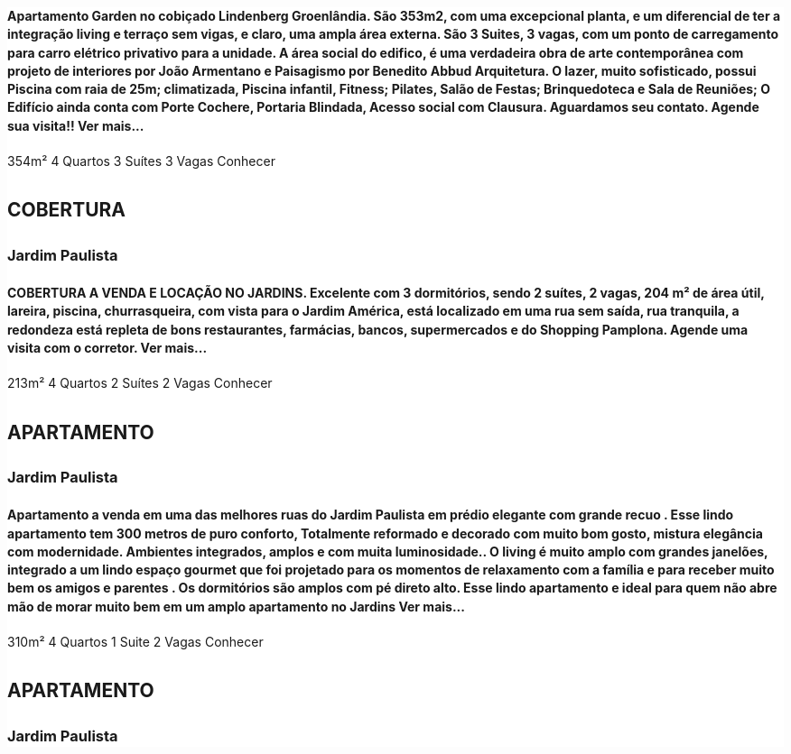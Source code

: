 #### Apartamento Garden no cobiçado Lindenberg Groenlândia. São 353m2, com uma excepcional planta, e um diferencial de ter a integração living e terraço sem vigas, e claro, uma ampla área externa. São 3 Suites, 3 vagas, com um ponto de carregamento para carro elétrico privativo para a unidade. A área social do edifico, é uma verdadeira obra de arte contemporânea com projeto de interiores por João Armentano e Paisagismo por Benedito Abbud Arquitetura. O lazer, muito sofisticado, possui Piscina com raia de 25m; climatizada, Piscina infantil, Fitness; Pilates, Salão de Festas; Brinquedoteca e Sala de Reuniões; O Edifício ainda conta com Porte Cochere, Portaria Blindada, Acesso social com Clausura. Aguardamos seu contato. Agende sua visita!! Ver mais...
354m² 
4 Quartos 
3 Suítes 
3 Vagas 
Conhecer 
## COBERTURA
### Jardim Paulista 
#### COBERTURA A VENDA E LOCAÇÃO NO JARDINS. Excelente com 3 dormitórios, sendo 2 suítes, 2 vagas, 204 m² de área útil, lareira, piscina, churrasqueira, com vista para o Jardim América, está localizado em uma rua sem saída, rua tranquila, a redondeza está repleta de bons restaurantes, farmácias, bancos, supermercados e do Shopping Pamplona. Agende uma visita com o corretor. Ver mais...
213m² 
4 Quartos 
2 Suítes 
2 Vagas 
Conhecer 
## APARTAMENTO
### Jardim Paulista 
#### Apartamento a venda em uma das melhores ruas do Jardim Paulista em prédio elegante com grande recuo . Esse lindo apartamento tem 300 metros de puro conforto, Totalmente reformado e decorado com muito bom gosto, mistura elegância com modernidade. Ambientes integrados, amplos e com muita luminosidade.. O living é muito amplo com grandes janelões, integrado a um lindo espaço gourmet que foi projetado para os momentos de relaxamento com a família e para receber muito bem os amigos e parentes . Os dormitórios são amplos com pé direto alto. Esse lindo apartamento e ideal para quem não abre mão de morar muito bem em um amplo apartamento no Jardins Ver mais...
310m² 
4 Quartos 
1 Suite 
2 Vagas 
Conhecer 
## APARTAMENTO
### Jardim Paulista 